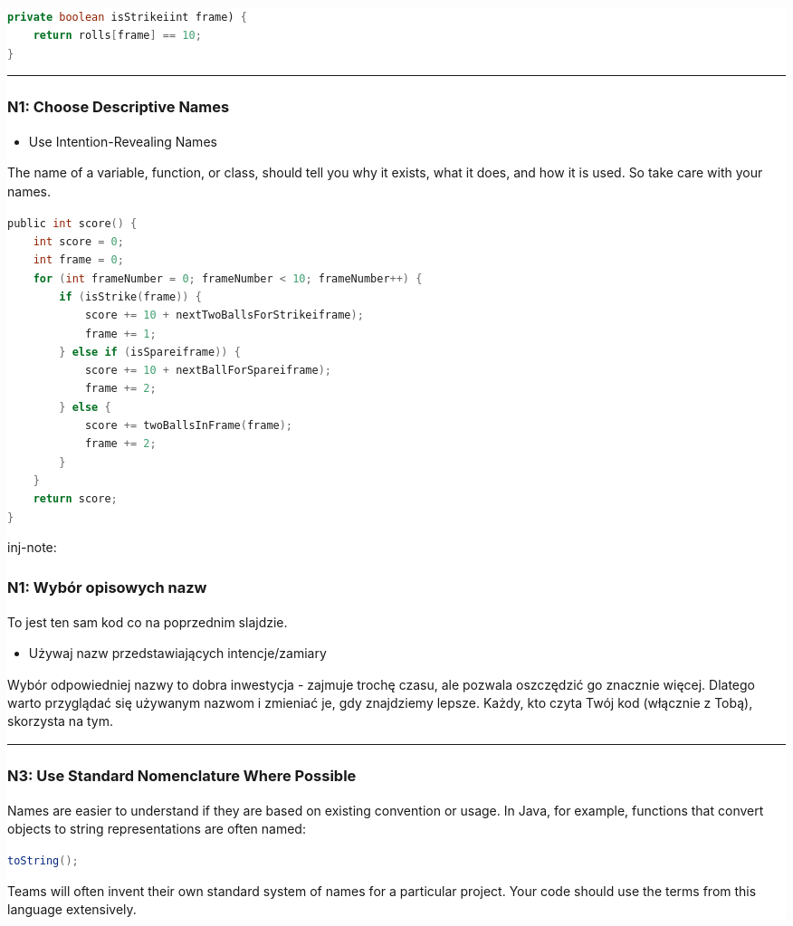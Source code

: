 ```java
private boolean isStrikeiint frame) {
    return rolls[frame] == 10;
}
```
---

### N1: Choose Descriptive Names

- Use Intention-Revealing Names

The name of a variable, function, or class, should tell you why it exists, what it does, 
and how it is used. So take care with your names. 

```C
public int score() {
    int score = 0;
    int frame = 0;
    for (int frameNumber = 0; frameNumber < 10; frameNumber++) {
        if (isStrike(frame)) {
            score += 10 + nextTwoBallsForStrikeiframe);
            frame += 1;
        } else if (isSpareiframe)) {
            score += 10 + nextBallForSpareiframe);
            frame += 2;
        } else {
            score += twoBallsInFrame(frame);
            frame += 2;
        }
    }    
    return score;
}
```

inj-note:

### N1: Wybór opisowych nazw

To jest ten sam kod co na poprzednim slajdzie.

- Używaj nazw przedstawiających intencje/zamiary

Wybór odpowiedniej nazwy to dobra inwestycja - zajmuje trochę
czasu, ale pozwala oszczędzić go znacznie więcej. Dlatego warto przyglądać się używanym nazwom i zmieniać je, gdy znajdziemy lepsze. Każdy, kto czyta Twój kod (włącznie z Tobą), skorzysta na tym.

---

### N3: Use Standard Nomenclature Where Possible

Names are easier to understand if they are based on existing convention or usage.
In Java, for example, functions that convert objects to string representations are often named:

```java
toString();
```
Teams will often invent their own standard system of names for a particular project.
Your code should use the terms from this language extensively.
